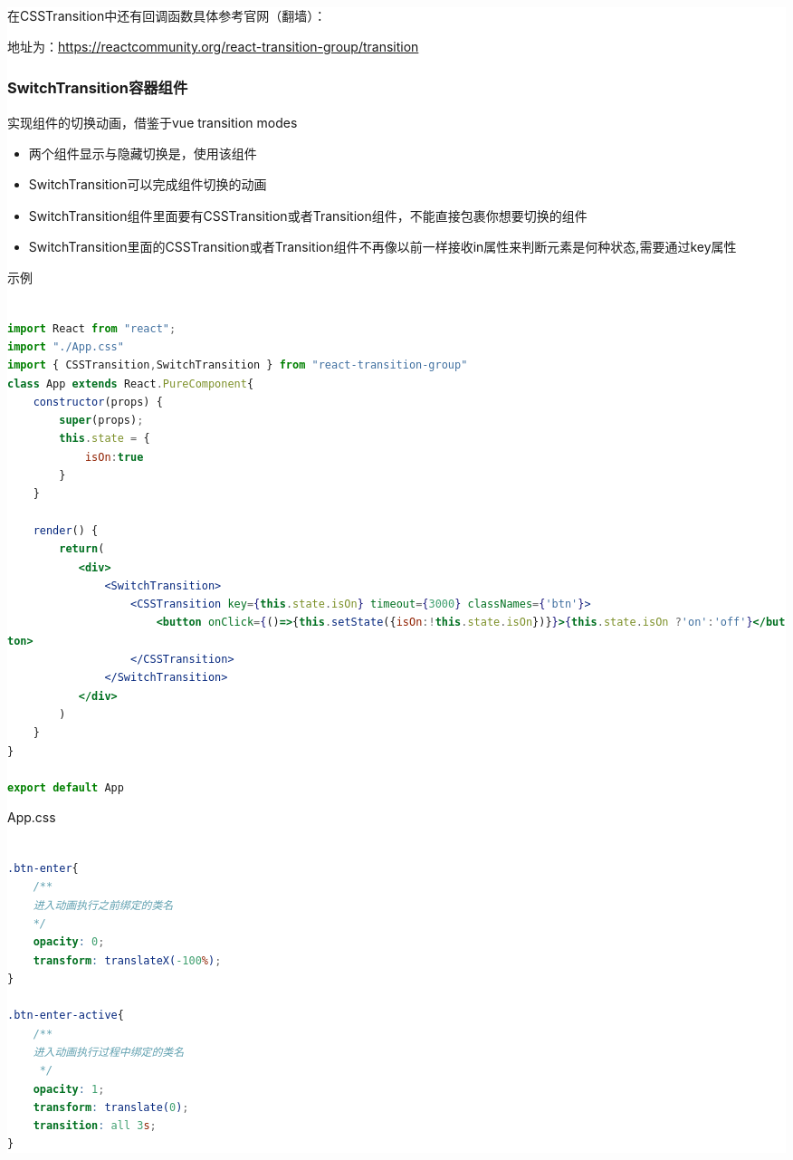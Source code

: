 在CSSTransition中还有回调函数具体参考官网（翻墙）：

地址为：<https://reactcommunity.org/react-transition-group/transition>

### SwitchTransition容器组件

实现组件的切换动画，借鉴于vue transition modes

* 两个组件显示与隐藏切换是，使用该组件

* SwitchTransition可以完成组件切换的动画
* SwitchTransition组件里面要有CSSTransition或者Transition组件，不能直接包裹你想要切换的组件
* SwitchTransition里面的CSSTransition或者Transition组件不再像以前一样接收in属性来判断元素是何种状态,需要通过key属性

示例

```jsx

import React from "react";
import "./App.css"
import { CSSTransition,SwitchTransition } from "react-transition-group"
class App extends React.PureComponent{
    constructor(props) {
        super(props);
        this.state = {
            isOn:true
        }
    }

    render() {
        return(
           <div>
               <SwitchTransition>
                   <CSSTransition key={this.state.isOn} timeout={3000} classNames={'btn'}>
                       <button onClick={()=>{this.setState({isOn:!this.state.isOn})}}>{this.state.isOn ?'on':'off'}</button>
                   </CSSTransition>
               </SwitchTransition>
           </div>
        )
    }
}

export default App

```

App.css

```css

.btn-enter{
    /**
    进入动画执行之前绑定的类名
    */
    opacity: 0;
    transform: translateX(-100%);
}

.btn-enter-active{
    /**
    进入动画执行过程中绑定的类名
     */
    opacity: 1;
    transform: translate(0);
    transition: all 3s;
}
```